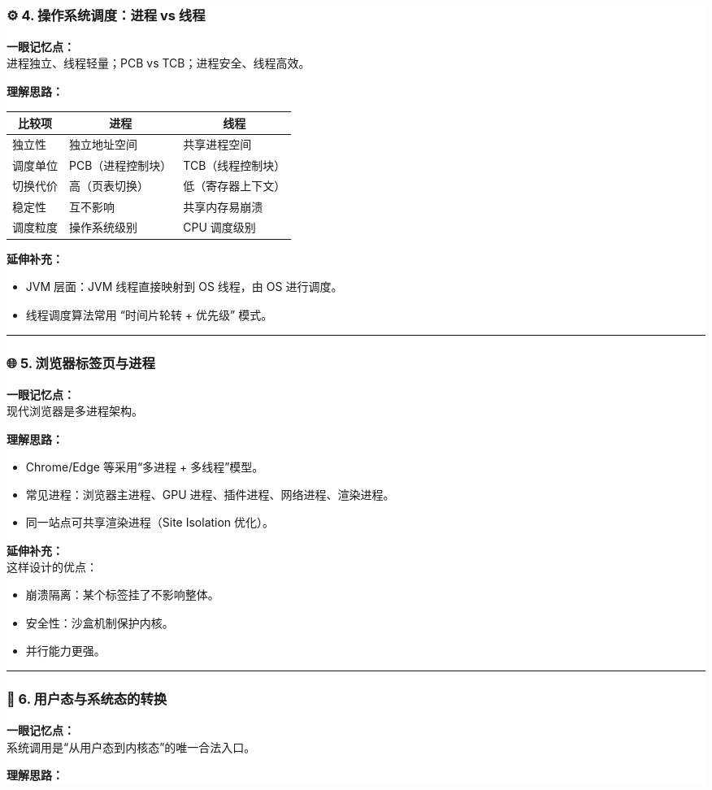 
### ⚙️ 4. 操作系统调度：进程 vs 线程

**一眼记忆点：**  
进程独立、线程轻量；PCB vs TCB；进程安全、线程高效。

**理解思路：**

|比较项|进程|线程|
|---|---|---|
|独立性|独立地址空间|共享进程空间|
|调度单位|PCB（进程控制块）|TCB（线程控制块）|
|切换代价|高（页表切换）|低（寄存器上下文）|
|稳定性|互不影响|共享内存易崩溃|
|调度粒度|操作系统级别|CPU 调度级别|

**延伸补充：**

- JVM 层面：JVM 线程直接映射到 OS 线程，由 OS 进行调度。
    
- 线程调度算法常用 “时间片轮转 + 优先级” 模式。

---

### 🌐 5. 浏览器标签页与进程

**一眼记忆点：**  
现代浏览器是多进程架构。

**理解思路：**

- Chrome/Edge 等采用“多进程 + 多线程”模型。
    
- 常见进程：浏览器主进程、GPU 进程、插件进程、网络进程、渲染进程。
    
- 同一站点可共享渲染进程（Site Isolation 优化）。
    

**延伸补充：**  
这样设计的优点：

- 崩溃隔离：某个标签挂了不影响整体。
    
- 安全性：沙盒机制保护内核。
    
- 并行能力更强。
    

---

### 🧩 6. 用户态与系统态的转换

**一眼记忆点：**  
系统调用是“从用户态到内核态”的唯一合法入口。

**理解思路：**
